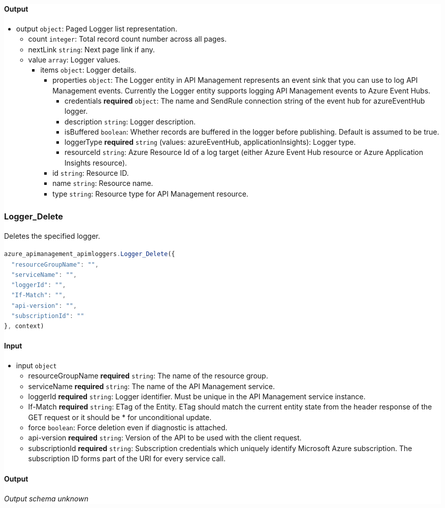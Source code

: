 #### Output
* output `object`: Paged Logger list representation.
  * count `integer`: Total record count number across all pages.
  * nextLink `string`: Next page link if any.
  * value `array`: Logger values.
    * items `object`: Logger details.
      * properties `object`: The Logger entity in API Management represents an event sink that you can use to log API Management events. Currently the Logger entity supports logging API Management events to Azure Event Hubs.
        * credentials **required** `object`: The name and SendRule connection string of the event hub for azureEventHub logger.
        * description `string`: Logger description.
        * isBuffered `boolean`: Whether records are buffered in the logger before publishing. Default is assumed to be true.
        * loggerType **required** `string` (values: azureEventHub, applicationInsights): Logger type.
        * resourceId `string`: Azure Resource Id of a log target (either Azure Event Hub resource or Azure Application Insights resource).
      * id `string`: Resource ID.
      * name `string`: Resource name.
      * type `string`: Resource type for API Management resource.

### Logger_Delete
Deletes the specified logger.


```js
azure_apimanagement_apimloggers.Logger_Delete({
  "resourceGroupName": "",
  "serviceName": "",
  "loggerId": "",
  "If-Match": "",
  "api-version": "",
  "subscriptionId": ""
}, context)
```

#### Input
* input `object`
  * resourceGroupName **required** `string`: The name of the resource group.
  * serviceName **required** `string`: The name of the API Management service.
  * loggerId **required** `string`: Logger identifier. Must be unique in the API Management service instance.
  * If-Match **required** `string`: ETag of the Entity. ETag should match the current entity state from the header response of the GET request or it should be * for unconditional update.
  * force `boolean`: Force deletion even if diagnostic is attached.
  * api-version **required** `string`: Version of the API to be used with the client request.
  * subscriptionId **required** `string`: Subscription credentials which uniquely identify Microsoft Azure subscription. The subscription ID forms part of the URI for every service call.

#### Output
*Output schema unknown*
